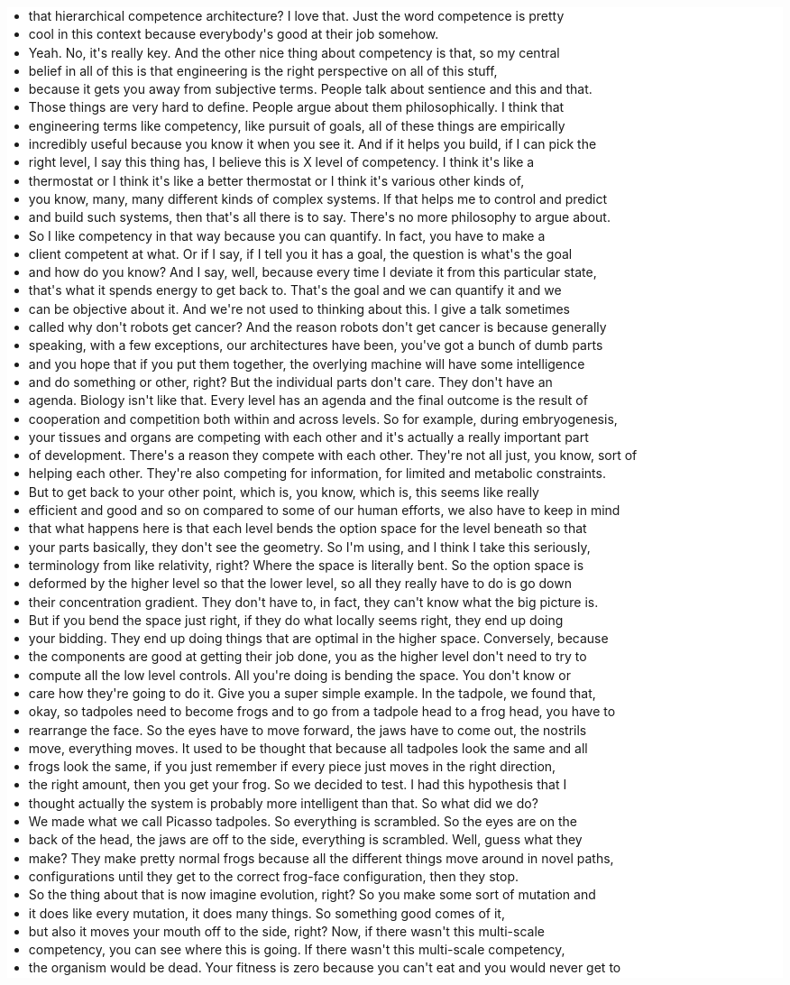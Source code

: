 *  that hierarchical competence architecture? I love that. Just the word competence is pretty
*  cool in this context because everybody's good at their job somehow.
*  Yeah. No, it's really key. And the other nice thing about competency is that, so my central
*  belief in all of this is that engineering is the right perspective on all of this stuff,
*  because it gets you away from subjective terms. People talk about sentience and this and that.
*  Those things are very hard to define. People argue about them philosophically. I think that
*  engineering terms like competency, like pursuit of goals, all of these things are empirically
*  incredibly useful because you know it when you see it. And if it helps you build, if I can pick the
*  right level, I say this thing has, I believe this is X level of competency. I think it's like a
*  thermostat or I think it's like a better thermostat or I think it's various other kinds of,
*  you know, many, many different kinds of complex systems. If that helps me to control and predict
*  and build such systems, then that's all there is to say. There's no more philosophy to argue about.
*  So I like competency in that way because you can quantify. In fact, you have to make a
*  client competent at what. Or if I say, if I tell you it has a goal, the question is what's the goal
*  and how do you know? And I say, well, because every time I deviate it from this particular state,
*  that's what it spends energy to get back to. That's the goal and we can quantify it and we
*  can be objective about it. And we're not used to thinking about this. I give a talk sometimes
*  called why don't robots get cancer? And the reason robots don't get cancer is because generally
*  speaking, with a few exceptions, our architectures have been, you've got a bunch of dumb parts
*  and you hope that if you put them together, the overlying machine will have some intelligence
*  and do something or other, right? But the individual parts don't care. They don't have an
*  agenda. Biology isn't like that. Every level has an agenda and the final outcome is the result of
*  cooperation and competition both within and across levels. So for example, during embryogenesis,
*  your tissues and organs are competing with each other and it's actually a really important part
*  of development. There's a reason they compete with each other. They're not all just, you know, sort of
*  helping each other. They're also competing for information, for limited and metabolic constraints.
*  But to get back to your other point, which is, you know, which is, this seems like really
*  efficient and good and so on compared to some of our human efforts, we also have to keep in mind
*  that what happens here is that each level bends the option space for the level beneath so that
*  your parts basically, they don't see the geometry. So I'm using, and I think I take this seriously,
*  terminology from like relativity, right? Where the space is literally bent. So the option space is
*  deformed by the higher level so that the lower level, so all they really have to do is go down
*  their concentration gradient. They don't have to, in fact, they can't know what the big picture is.
*  But if you bend the space just right, if they do what locally seems right, they end up doing
*  your bidding. They end up doing things that are optimal in the higher space. Conversely, because
*  the components are good at getting their job done, you as the higher level don't need to try to
*  compute all the low level controls. All you're doing is bending the space. You don't know or
*  care how they're going to do it. Give you a super simple example. In the tadpole, we found that,
*  okay, so tadpoles need to become frogs and to go from a tadpole head to a frog head, you have to
*  rearrange the face. So the eyes have to move forward, the jaws have to come out, the nostrils
*  move, everything moves. It used to be thought that because all tadpoles look the same and all
*  frogs look the same, if you just remember if every piece just moves in the right direction,
*  the right amount, then you get your frog. So we decided to test. I had this hypothesis that I
*  thought actually the system is probably more intelligent than that. So what did we do?
*  We made what we call Picasso tadpoles. So everything is scrambled. So the eyes are on the
*  back of the head, the jaws are off to the side, everything is scrambled. Well, guess what they
*  make? They make pretty normal frogs because all the different things move around in novel paths,
*  configurations until they get to the correct frog-face configuration, then they stop.
*  So the thing about that is now imagine evolution, right? So you make some sort of mutation and
*  it does like every mutation, it does many things. So something good comes of it,
*  but also it moves your mouth off to the side, right? Now, if there wasn't this multi-scale
*  competency, you can see where this is going. If there wasn't this multi-scale competency,
*  the organism would be dead. Your fitness is zero because you can't eat and you would never get to